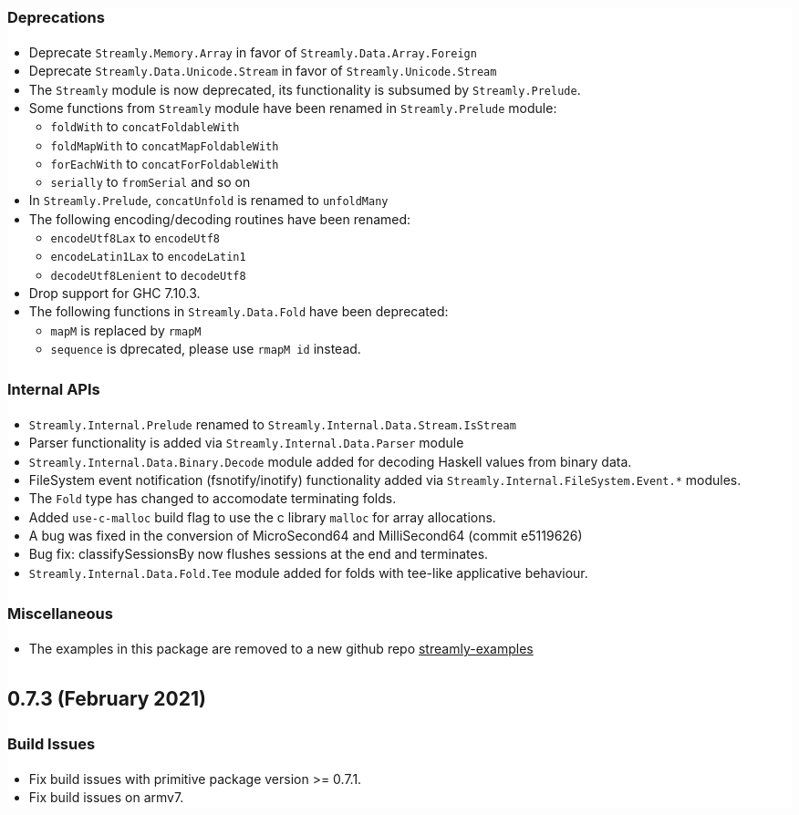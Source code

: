 ### Deprecations

* Deprecate `Streamly.Memory.Array` in favor of
  `Streamly.Data.Array.Foreign`
* Deprecate `Streamly.Data.Unicode.Stream` in favor of
  `Streamly.Unicode.Stream`
* The `Streamly` module is now deprecated, its functionality is subsumed
  by `Streamly.Prelude`.
* Some functions from `Streamly` module have been renamed in `Streamly.Prelude` module:
    * `foldWith` to `concatFoldableWith`
    * `foldMapWith` to `concatMapFoldableWith`
    * `forEachWith` to `concatForFoldableWith`
    * `serially` to `fromSerial` and so on
* In `Streamly.Prelude`, `concatUnfold` is renamed to `unfoldMany`
* The following encoding/decoding routines have been renamed:
    * `encodeUtf8Lax` to `encodeUtf8`
    * `encodeLatin1Lax` to `encodeLatin1`
    * `decodeUtf8Lenient` to `decodeUtf8`
* Drop support for GHC 7.10.3.
* The following functions in `Streamly.Data.Fold` have been deprecated:
    * `mapM` is replaced by `rmapM`
    * `sequence` is dprecated, please use `rmapM id` instead.

### Internal APIs

* `Streamly.Internal.Prelude` renamed to `Streamly.Internal.Data.Stream.IsStream`
* Parser functionality is added via `Streamly.Internal.Data.Parser` module
* `Streamly.Internal.Data.Binary.Decode` module added for decoding Haskell
   values from binary data.
* FileSystem event notification (fsnotify/inotify) functionality added via
  `Streamly.Internal.FileSystem.Event.*` modules.
* The `Fold` type has changed to accomodate terminating folds.
* Added `use-c-malloc` build flag to use the c library `malloc` for array
  allocations.
* A bug was fixed in the conversion of MicroSecond64 and MilliSecond64
  (commit e5119626)
* Bug fix: classifySessionsBy now flushes sessions at the end and terminates.
* `Streamly.Internal.Data.Fold.Tee` module added for folds with tee-like
  applicative behaviour.

### Miscellaneous

* The examples in this package are removed to a new github repo
  [streamly-examples](https://github.com/composewell/streamly-examples)

## 0.7.3 (February 2021)

### Build Issues

* Fix build issues with primitive package version >= 0.7.1.
* Fix build issues on armv7.
